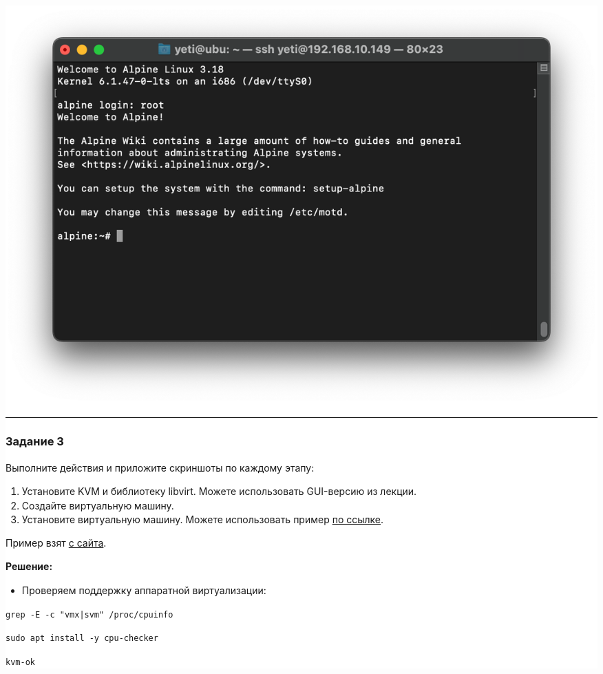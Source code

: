 ![screenshot](/10.%20Virtualization/screenshots/qemu-running.png)


---

### Задание 3 

Выполните действия и приложите скриншоты по каждому этапу:

1. Установите KVM и библиотеку libvirt. Можете использовать GUI-версию из лекции. 
2. Создайте виртуальную машину. 
3. Установите виртуальную машину. 
Можете использовать пример [по ссылке](https://dl-cdn.alpinelinux.org/alpine/v3.13/releases/x86/alpine-standard-3.13.5-x86.iso). 

Пример взят [с сайта](https://alpinelinux.org). 
 
 **Решение:**

* Проверяем поддержку аппаратной виртуализации:
```
grep -E -c "vmx|svm" /proc/cpuinfo
```
```
sudo apt install -y cpu-checker
```
```
kvm-ok
```
